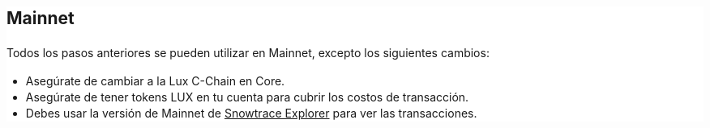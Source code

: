 ## Mainnet

Todos los pasos anteriores se pueden utilizar en Mainnet, excepto los siguientes cambios:

- Asegúrate de cambiar a la Lux C-Chain en Core.
- Asegúrate de tener tokens LUX en tu cuenta para cubrir los costos de transacción.
- Debes usar la versión de Mainnet de [Snowtrace Explorer](https://snowtrace.io/) para ver las transacciones.
